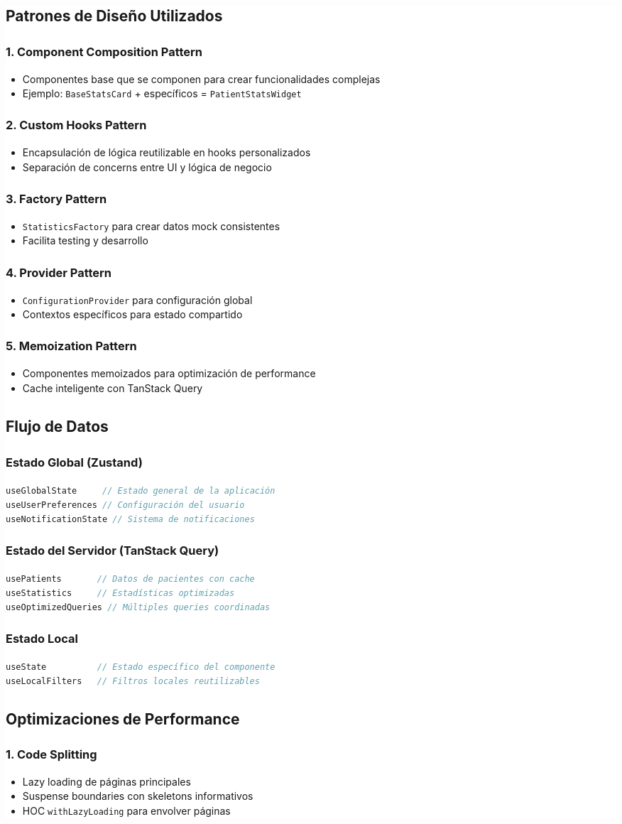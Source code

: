 ## Patrones de Diseño Utilizados

### 1. Component Composition Pattern
- Componentes base que se componen para crear funcionalidades complejas
- Ejemplo: `BaseStatsCard` + específicos = `PatientStatsWidget`

### 2. Custom Hooks Pattern
- Encapsulación de lógica reutilizable en hooks personalizados
- Separación de concerns entre UI y lógica de negocio

### 3. Factory Pattern
- `StatisticsFactory` para crear datos mock consistentes
- Facilita testing y desarrollo

### 4. Provider Pattern
- `ConfigurationProvider` para configuración global
- Contextos específicos para estado compartido

### 5. Memoization Pattern
- Componentes memoizados para optimización de performance
- Cache inteligente con TanStack Query

## Flujo de Datos

### Estado Global (Zustand)
```typescript
useGlobalState     // Estado general de la aplicación
useUserPreferences // Configuración del usuario
useNotificationState // Sistema de notificaciones
```

### Estado del Servidor (TanStack Query)
```typescript
usePatients       // Datos de pacientes con cache
useStatistics     // Estadísticas optimizadas
useOptimizedQueries // Múltiples queries coordinadas
```

### Estado Local
```typescript
useState          // Estado específico del componente
useLocalFilters   // Filtros locales reutilizables
```

## Optimizaciones de Performance

### 1. Code Splitting
- Lazy loading de páginas principales
- Suspense boundaries con skeletons informativos
- HOC `withLazyLoading` para envolver páginas
